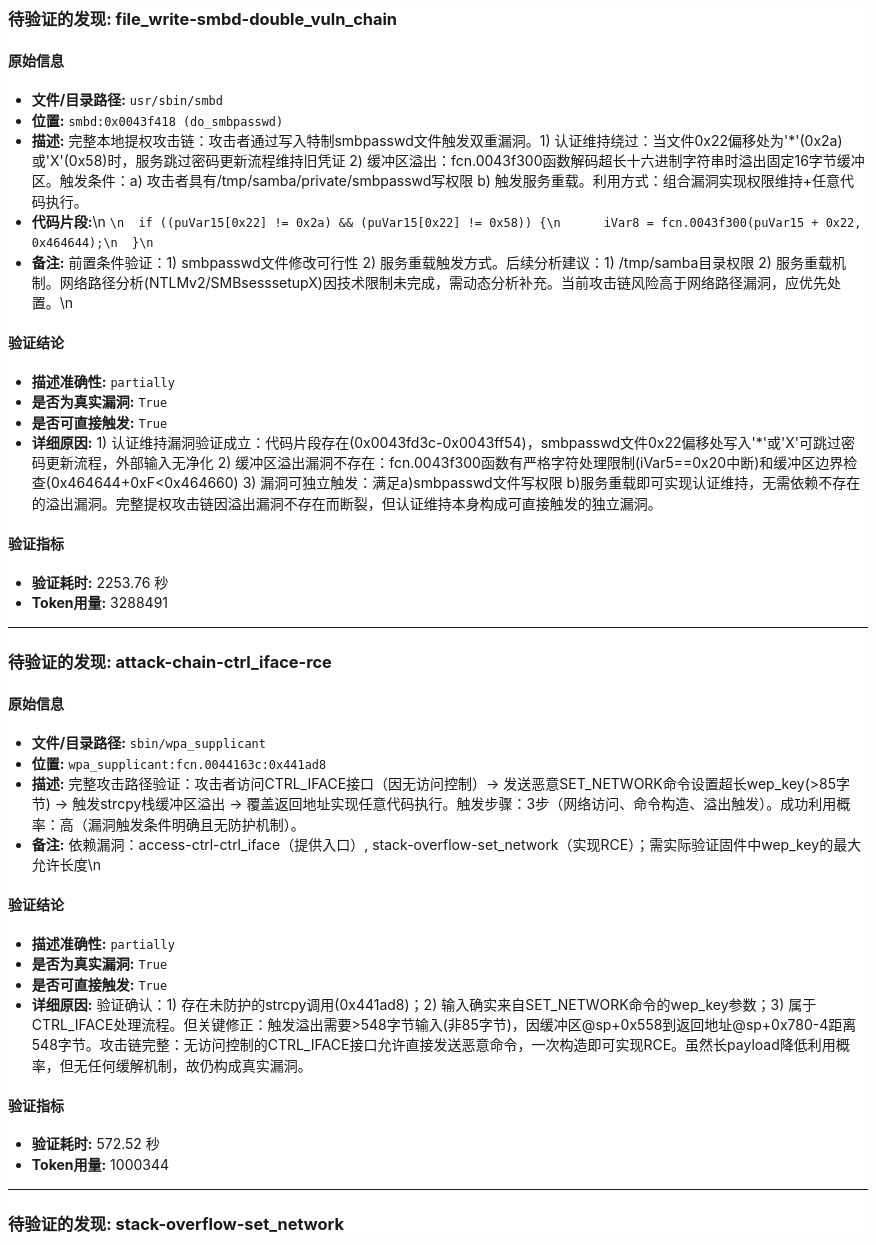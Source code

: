 ### 待验证的发现: file_write-smbd-double_vuln_chain

#### 原始信息
- **文件/目录路径:** `usr/sbin/smbd`
- **位置:** `smbd:0x0043f418 (do_smbpasswd)`
- **描述:** 完整本地提权攻击链：攻击者通过写入特制smbpasswd文件触发双重漏洞。1) 认证维持绕过：当文件0x22偏移处为'*'(0x2a)或'X'(0x58)时，服务跳过密码更新流程维持旧凭证 2) 缓冲区溢出：fcn.0043f300函数解码超长十六进制字符串时溢出固定16字节缓冲区。触发条件：a) 攻击者具有/tmp/samba/private/smbpasswd写权限 b) 触发服务重载。利用方式：组合漏洞实现权限维持+任意代码执行。
- **代码片段:**\n  ```\n  if ((puVar15[0x22] != 0x2a) && (puVar15[0x22] != 0x58)) {\n      iVar8 = fcn.0043f300(puVar15 + 0x22,0x464644);\n  }\n  ```
- **备注:** 前置条件验证：1) smbpasswd文件修改可行性 2) 服务重载触发方式。后续分析建议：1) /tmp/samba目录权限 2) 服务重载机制。网络路径分析(NTLMv2/SMBsesssetupX)因技术限制未完成，需动态分析补充。当前攻击链风险高于网络路径漏洞，应优先处置。\n
#### 验证结论
- **描述准确性:** `partially`
- **是否为真实漏洞:** `True`
- **是否可直接触发:** `True`
- **详细原因:** 1) 认证维持漏洞验证成立：代码片段存在(0x0043fd3c-0x0043ff54)，smbpasswd文件0x22偏移处写入'*'或'X'可跳过密码更新流程，外部输入无净化 2) 缓冲区溢出漏洞不存在：fcn.0043f300函数有严格字符处理限制(iVar5==0x20中断)和缓冲区边界检查(0x464644+0xF<0x464660) 3) 漏洞可独立触发：满足a)smbpasswd文件写权限 b)服务重载即可实现认证维持，无需依赖不存在的溢出漏洞。完整提权攻击链因溢出漏洞不存在而断裂，但认证维持本身构成可直接触发的独立漏洞。

#### 验证指标
- **验证耗时:** 2253.76 秒
- **Token用量:** 3288491

---

### 待验证的发现: attack-chain-ctrl_iface-rce

#### 原始信息
- **文件/目录路径:** `sbin/wpa_supplicant`
- **位置:** `wpa_supplicant:fcn.0044163c:0x441ad8`
- **描述:** 完整攻击路径验证：攻击者访问CTRL_IFACE接口（因无访问控制）→ 发送恶意SET_NETWORK命令设置超长wep_key(>85字节) → 触发strcpy栈缓冲区溢出 → 覆盖返回地址实现任意代码执行。触发步骤：3步（网络访问、命令构造、溢出触发）。成功利用概率：高（漏洞触发条件明确且无防护机制）。
- **备注:** 依赖漏洞：access-ctrl-ctrl_iface（提供入口）, stack-overflow-set_network（实现RCE）；需实际验证固件中wep_key的最大允许长度\n
#### 验证结论
- **描述准确性:** `partially`
- **是否为真实漏洞:** `True`
- **是否可直接触发:** `True`
- **详细原因:** 验证确认：1) 存在未防护的strcpy调用(0x441ad8)；2) 输入确实来自SET_NETWORK命令的wep_key参数；3) 属于CTRL_IFACE处理流程。但关键修正：触发溢出需要>548字节输入(非85字节)，因缓冲区@sp+0x558到返回地址@sp+0x780-4距离548字节。攻击链完整：无访问控制的CTRL_IFACE接口允许直接发送恶意命令，一次构造即可实现RCE。虽然长payload降低利用概率，但无任何缓解机制，故仍构成真实漏洞。

#### 验证指标
- **验证耗时:** 572.52 秒
- **Token用量:** 1000344

---

### 待验证的发现: stack-overflow-set_network
